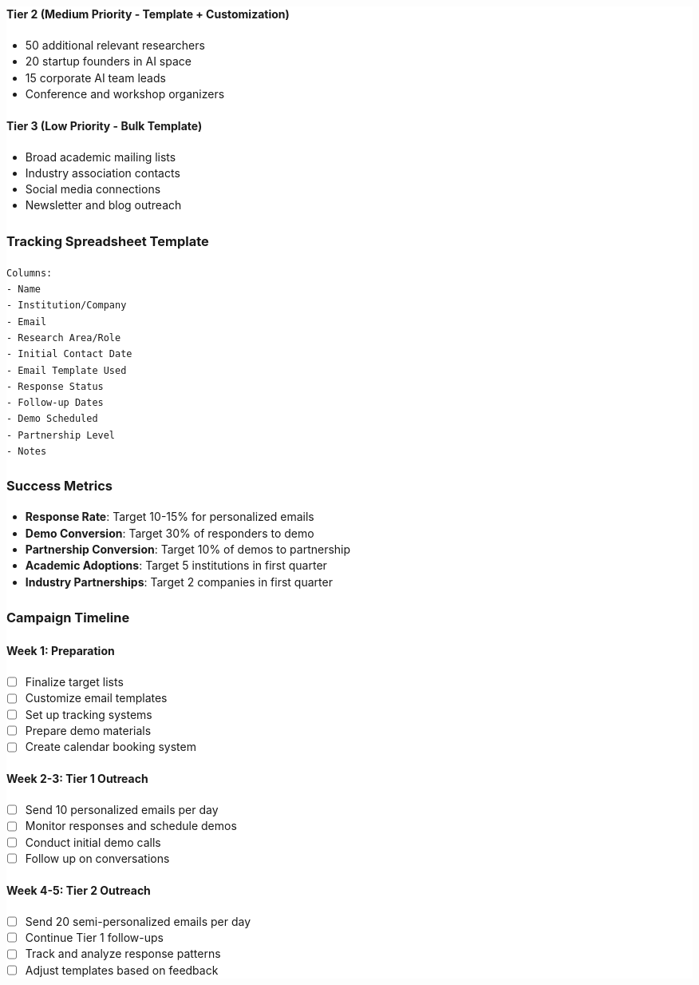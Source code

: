 #### Tier 2 (Medium Priority - Template + Customization)
- 50 additional relevant researchers
- 20 startup founders in AI space
- 15 corporate AI team leads
- Conference and workshop organizers

#### Tier 3 (Low Priority - Bulk Template)
- Broad academic mailing lists
- Industry association contacts
- Social media connections
- Newsletter and blog outreach

### Tracking Spreadsheet Template
```
Columns:
- Name
- Institution/Company
- Email
- Research Area/Role
- Initial Contact Date
- Email Template Used
- Response Status
- Follow-up Dates
- Demo Scheduled
- Partnership Level
- Notes
```

### Success Metrics
- **Response Rate**: Target 10-15% for personalized emails
- **Demo Conversion**: Target 30% of responders to demo
- **Partnership Conversion**: Target 10% of demos to partnership
- **Academic Adoptions**: Target 5 institutions in first quarter
- **Industry Partnerships**: Target 2 companies in first quarter

### Campaign Timeline

#### Week 1: Preparation
- [ ] Finalize target lists
- [ ] Customize email templates
- [ ] Set up tracking systems
- [ ] Prepare demo materials
- [ ] Create calendar booking system

#### Week 2-3: Tier 1 Outreach
- [ ] Send 10 personalized emails per day
- [ ] Monitor responses and schedule demos
- [ ] Conduct initial demo calls
- [ ] Follow up on conversations

#### Week 4-5: Tier 2 Outreach
- [ ] Send 20 semi-personalized emails per day
- [ ] Continue Tier 1 follow-ups
- [ ] Track and analyze response patterns
- [ ] Adjust templates based on feedback
